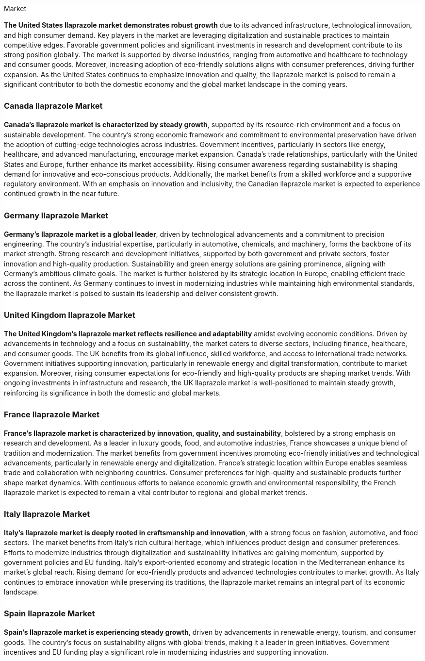 Market</strong></h3><p><strong>The United States Ilaprazole market demonstrates robust growth</strong> due to its advanced infrastructure, technological innovation, and high consumer demand. Key players in the market are leveraging digitalization and sustainable practices to maintain competitive edges. Favorable government policies and significant investments in research and development contribute to its strong position globally. The market is supported by diverse industries, ranging from automotive and healthcare to technology and consumer goods. Moreover, increasing adoption of eco-friendly solutions aligns with consumer preferences, driving further expansion. As the United States continues to emphasize innovation and quality, the Ilaprazole market is poised to remain a significant contributor to both the domestic economy and the global market landscape in the coming years.</p><h3><strong>Canada Ilaprazole Market</strong></h3><p><strong>Canada&rsquo;s Ilaprazole market is characterized by steady growth</strong>, supported by its resource-rich environment and a focus on sustainable development. The country&rsquo;s strong economic framework and commitment to environmental preservation have driven the adoption of cutting-edge technologies across industries. Government incentives, particularly in sectors like energy, healthcare, and advanced manufacturing, encourage market expansion. Canada&rsquo;s trade relationships, particularly with the United States and Europe, further enhance its market accessibility. Rising consumer awareness regarding sustainability is shaping demand for innovative and eco-conscious products. Additionally, the market benefits from a skilled workforce and a supportive regulatory environment. With an emphasis on innovation and inclusivity, the Canadian Ilaprazole market is expected to experience continued growth in the near future.</p><h3><strong>Germany Ilaprazole Market</strong></h3><p><strong>Germany&rsquo;s Ilaprazole market is a global leader</strong>, driven by technological advancements and a commitment to precision engineering. The country&rsquo;s industrial expertise, particularly in automotive, chemicals, and machinery, forms the backbone of its market strength. Strong research and development initiatives, supported by both government and private sectors, foster innovation and high-quality production. Sustainability and green energy solutions are gaining prominence, aligning with Germany&rsquo;s ambitious climate goals. The market is further bolstered by its strategic location in Europe, enabling efficient trade across the continent. As Germany continues to invest in modernizing industries while maintaining high environmental standards, the Ilaprazole market is poised to sustain its leadership and deliver consistent growth.</p><h3><strong>United Kingdom Ilaprazole Market</strong></h3><p><strong>The United Kingdom&rsquo;s Ilaprazole market reflects resilience and adaptability</strong> amidst evolving economic conditions. Driven by advancements in technology and a focus on sustainability, the market caters to diverse sectors, including finance, healthcare, and consumer goods. The UK benefits from its global influence, skilled workforce, and access to international trade networks. Government initiatives supporting innovation, particularly in renewable energy and digital transformation, contribute to market expansion. Moreover, rising consumer expectations for eco-friendly and high-quality products are shaping market trends. With ongoing investments in infrastructure and research, the UK Ilaprazole market is well-positioned to maintain steady growth, reinforcing its significance in both the domestic and global markets.</p><h3><strong>France Ilaprazole Market</strong></h3><p><strong>France&rsquo;s Ilaprazole market is characterized by innovation, quality, and sustainability</strong>, bolstered by a strong emphasis on research and development. As a leader in luxury goods, food, and automotive industries, France showcases a unique blend of tradition and modernization. The market benefits from government incentives promoting eco-friendly initiatives and technological advancements, particularly in renewable energy and digitalization. France&rsquo;s strategic location within Europe enables seamless trade and collaboration with neighboring countries. Consumer preferences for high-quality and sustainable products further shape market dynamics. With continuous efforts to balance economic growth and environmental responsibility, the French Ilaprazole market is expected to remain a vital contributor to regional and global market trends.</p><h3><strong>Italy Ilaprazole Market</strong></h3><p><strong>Italy&rsquo;s Ilaprazole market is deeply rooted in craftsmanship and innovation</strong>, with a strong focus on fashion, automotive, and food sectors. The market benefits from Italy&rsquo;s rich cultural heritage, which influences product design and consumer preferences. Efforts to modernize industries through digitalization and sustainability initiatives are gaining momentum, supported by government policies and EU funding. Italy&rsquo;s export-oriented economy and strategic location in the Mediterranean enhance its market&rsquo;s global reach. Rising demand for eco-friendly products and advanced technologies contributes to market growth. As Italy continues to embrace innovation while preserving its traditions, the Ilaprazole market remains an integral part of its economic landscape.</p><h3><strong>Spain Ilaprazole Market</strong></h3><p><strong>Spain&rsquo;s Ilaprazole market is experiencing steady growth</strong>, driven by advancements in renewable energy, tourism, and consumer goods. The country&rsquo;s focus on sustainability aligns with global trends, making it a leader in green initiatives. Government incentives and EU funding play a significant role in modernizing industries and supporting innovation.